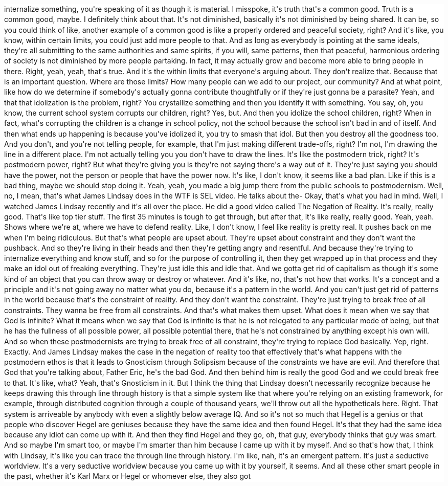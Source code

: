 internalize something, you're speaking of it as though it is material. I misspoke, it's truth that's a common good. Truth is a common good, maybe. I definitely think about that. It's not diminished, basically it's not diminished by being shared. It can be, so you could think of like, another example of a common good is like a properly ordered and peaceful society, right? And it's like, you know, within certain limits, you could just add more people to that. And as long as everybody is pointing at the same ideals, they're all submitting to the same authorities and same spirits, if you will, same patterns, then that peaceful, harmonious ordering of society is not diminished by more people partaking. In fact, it may actually grow and become more able to bring people in there. Right, yeah, yeah, that's true. And it's the within limits that everyone's arguing about. They don't realize that. Because that is an important question. Where are those limits? How many people can we add to our project, our community? And at what point, like how do we determine if somebody's actually gonna contribute thoughtfully or if they're just gonna be a parasite? Yeah, and that that idolization is the problem, right? You crystallize something and then you identify it with something. You say, oh, you know, the current school system corrupts our children, right? Yes, but. And then you idolize the school children, right? When in fact, what's corrupting the children is a change in school policy, not the school because the school isn't bad in and of itself. And then what ends up happening is because you've idolized it, you try to smash that idol. But then you destroy all the goodness too. And you don't, and you're not telling people, for example, that I'm just making different trade-offs, right? I'm not, I'm drawing the line in a different place. I'm not actually telling you you don't have to draw the lines. It's like the postmodern trick, right? It's postmodern power, right? But what they're giving you is they're not saying there's a way out of it. They're just saying you should have the power, not the person or people that have the power now. It's like, I don't know, it seems like a bad plan. Like if this is a bad thing, maybe we should stop doing it. Yeah, yeah, you made a big jump there from the public schools to postmodernism. Well, no, I mean, that's what James Lindsay does in the WTF is SEL video. He talks about the- Okay, that's what you had in mind. Well, I watched James Lindsay recently and it's all over the place. He did a good video called The Negation of Reality. It's really, really good. That's like top tier stuff. The first 35 minutes is tough to get through, but after that, it's like really, really good. Yeah, yeah. Shows where we're at, where we have to defend reality. Like, I don't know, I feel like reality is pretty real. It pushes back on me when I'm being ridiculous. But that's what people are upset about. They're upset about constraint and they don't want the pushback. And so they're living in their heads and then they're getting angry and resentful. And because they're trying to internalize everything and know stuff, and so for the purpose of controlling it, then they get wrapped up in that process and they make an idol out of freaking everything. They're just idle this and idle that. And we gotta get rid of capitalism as though it's some kind of an object that you can throw away or destroy or whatever. And it's like, no, that's not how that works. It's a concept and a principle and it's not going away no matter what you do, because it's a pattern in the world. And you can't just get rid of patterns in the world because that's the constraint of reality. And they don't want the constraint. They're just trying to break free of all constraints. They wanna be free from all constraints. And that's what makes them upset. What does it mean when we say that God is infinite? What it means when we say that God is infinite is that he is not relegated to any particular mode of being, but that he has the fullness of all possible power, all possible potential there, that he's not constrained by anything except his own will. And so when these postmodernists are trying to break free of all constraint, they're trying to replace God basically. Yep, right. Exactly. And James Lindsay makes the case in the negation of reality too that effectively that's what happens with the postmodern ethos is that it leads to Gnosticism through Solipsism because of the constraints we have are evil. And therefore that God that you're talking about, Father Eric, he's the bad God. And then behind him is really the good God and we could break free to that. It's like, what? Yeah, that's Gnosticism in it. But I think the thing that Lindsay doesn't necessarily recognize because he keeps drawing this through line through history is that a simple system like that where you're relying on an existing framework, for example, through distributed cognition through a couple of thousand years, we'll throw out all the hypotheticals here. Right. That system is arriveable by anybody with even a slightly below average IQ. And so it's not so much that Hegel is a genius or that people who discover Hegel are geniuses because they have the same idea and then found Hegel. It's that they had the same idea because any idiot can come up with it. And then they find Hegel and they go, oh, that guy, everybody thinks that guy was smart. And so maybe I'm smart too, or maybe I'm smarter than him because I came up with it by myself. And so that's how that, I think with Lindsay, it's like you can trace the through line through history. I'm like, nah, it's an emergent pattern. It's just a seductive worldview. It's a very seductive worldview because you came up with it by yourself, it seems. And all these other smart people in the past, whether it's Karl Marx or Hegel or whomever else, they also got